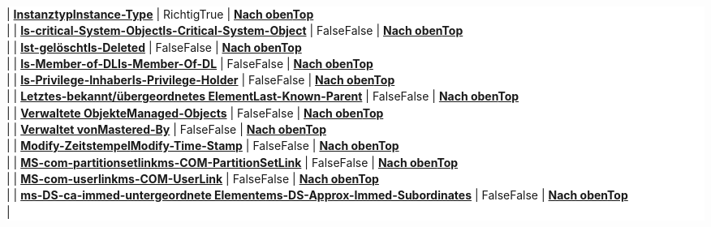 | [<span data-ttu-id="5367e-219">**Instanztyp**</span><span class="sxs-lookup"><span data-stu-id="5367e-219">**Instance-Type**</span></span>](a-instancetype.md)                                     | <span data-ttu-id="5367e-220">Richtig</span><span class="sxs-lookup"><span data-stu-id="5367e-220">True</span></span>      | [<span data-ttu-id="5367e-221">**Nach oben**</span><span class="sxs-lookup"><span data-stu-id="5367e-221">**Top**</span></span>](c-top.md)<br/> |
| [<span data-ttu-id="5367e-222">**Is-critical-System-Object**</span><span class="sxs-lookup"><span data-stu-id="5367e-222">**Is-Critical-System-Object**</span></span>](a-iscriticalsystemobject.md)               | <span data-ttu-id="5367e-223">False</span><span class="sxs-lookup"><span data-stu-id="5367e-223">False</span></span>     | [<span data-ttu-id="5367e-224">**Nach oben**</span><span class="sxs-lookup"><span data-stu-id="5367e-224">**Top**</span></span>](c-top.md)<br/> |
| [<span data-ttu-id="5367e-225">**Ist-gelöscht**</span><span class="sxs-lookup"><span data-stu-id="5367e-225">**Is-Deleted**</span></span>](a-isdeleted.md)                                           | <span data-ttu-id="5367e-226">False</span><span class="sxs-lookup"><span data-stu-id="5367e-226">False</span></span>     | [<span data-ttu-id="5367e-227">**Nach oben**</span><span class="sxs-lookup"><span data-stu-id="5367e-227">**Top**</span></span>](c-top.md)<br/> |
| [<span data-ttu-id="5367e-228">**Is-Member-of-DL**</span><span class="sxs-lookup"><span data-stu-id="5367e-228">**Is-Member-Of-DL**</span></span>](a-memberof.md)                                       | <span data-ttu-id="5367e-229">False</span><span class="sxs-lookup"><span data-stu-id="5367e-229">False</span></span>     | [<span data-ttu-id="5367e-230">**Nach oben**</span><span class="sxs-lookup"><span data-stu-id="5367e-230">**Top**</span></span>](c-top.md)<br/> |
| [<span data-ttu-id="5367e-231">**Is-Privilege-Inhaber**</span><span class="sxs-lookup"><span data-stu-id="5367e-231">**Is-Privilege-Holder**</span></span>](a-isprivilegeholder.md)                          | <span data-ttu-id="5367e-232">False</span><span class="sxs-lookup"><span data-stu-id="5367e-232">False</span></span>     | [<span data-ttu-id="5367e-233">**Nach oben**</span><span class="sxs-lookup"><span data-stu-id="5367e-233">**Top**</span></span>](c-top.md)<br/> |
| [<span data-ttu-id="5367e-234">**Letztes-bekannt/übergeordnetes Element**</span><span class="sxs-lookup"><span data-stu-id="5367e-234">**Last-Known-Parent**</span></span>](a-lastknownparent.md)                              | <span data-ttu-id="5367e-235">False</span><span class="sxs-lookup"><span data-stu-id="5367e-235">False</span></span>     | [<span data-ttu-id="5367e-236">**Nach oben**</span><span class="sxs-lookup"><span data-stu-id="5367e-236">**Top**</span></span>](c-top.md)<br/> |
| [<span data-ttu-id="5367e-237">**Verwaltete Objekte**</span><span class="sxs-lookup"><span data-stu-id="5367e-237">**Managed-Objects**</span></span>](a-managedobjects.md)                                 | <span data-ttu-id="5367e-238">False</span><span class="sxs-lookup"><span data-stu-id="5367e-238">False</span></span>     | [<span data-ttu-id="5367e-239">**Nach oben**</span><span class="sxs-lookup"><span data-stu-id="5367e-239">**Top**</span></span>](c-top.md)<br/> |
| [<span data-ttu-id="5367e-240">**Verwaltet von**</span><span class="sxs-lookup"><span data-stu-id="5367e-240">**Mastered-By**</span></span>](a-masteredby.md)                                         | <span data-ttu-id="5367e-241">False</span><span class="sxs-lookup"><span data-stu-id="5367e-241">False</span></span>     | [<span data-ttu-id="5367e-242">**Nach oben**</span><span class="sxs-lookup"><span data-stu-id="5367e-242">**Top**</span></span>](c-top.md)<br/> |
| [<span data-ttu-id="5367e-243">**Modify-Zeitstempel**</span><span class="sxs-lookup"><span data-stu-id="5367e-243">**Modify-Time-Stamp**</span></span>](a-modifytimestamp.md)                              | <span data-ttu-id="5367e-244">False</span><span class="sxs-lookup"><span data-stu-id="5367e-244">False</span></span>     | [<span data-ttu-id="5367e-245">**Nach oben**</span><span class="sxs-lookup"><span data-stu-id="5367e-245">**Top**</span></span>](c-top.md)<br/> |
| [<span data-ttu-id="5367e-246">**MS-com-partitionsetlink**</span><span class="sxs-lookup"><span data-stu-id="5367e-246">**ms-COM-PartitionSetLink**</span></span>](a-mscom-partitionsetlink.md)                 | <span data-ttu-id="5367e-247">False</span><span class="sxs-lookup"><span data-stu-id="5367e-247">False</span></span>     | [<span data-ttu-id="5367e-248">**Nach oben**</span><span class="sxs-lookup"><span data-stu-id="5367e-248">**Top**</span></span>](c-top.md)<br/> |
| [<span data-ttu-id="5367e-249">**MS-com-userlink**</span><span class="sxs-lookup"><span data-stu-id="5367e-249">**ms-COM-UserLink**</span></span>](a-mscom-userlink.md)                                 | <span data-ttu-id="5367e-250">False</span><span class="sxs-lookup"><span data-stu-id="5367e-250">False</span></span>     | [<span data-ttu-id="5367e-251">**Nach oben**</span><span class="sxs-lookup"><span data-stu-id="5367e-251">**Top**</span></span>](c-top.md)<br/> |
| [<span data-ttu-id="5367e-252">**ms-DS-ca-immed-untergeordnete Elemente**</span><span class="sxs-lookup"><span data-stu-id="5367e-252">**ms-DS-Approx-Immed-Subordinates**</span></span>](a-msds-approx-immed-subordinates.md) | <span data-ttu-id="5367e-253">False</span><span class="sxs-lookup"><span data-stu-id="5367e-253">False</span></span>     | [<span data-ttu-id="5367e-254">**Nach oben**</span><span class="sxs-lookup"><span data-stu-id="5367e-254">**Top**</span></span>](c-top.md)<br/> |